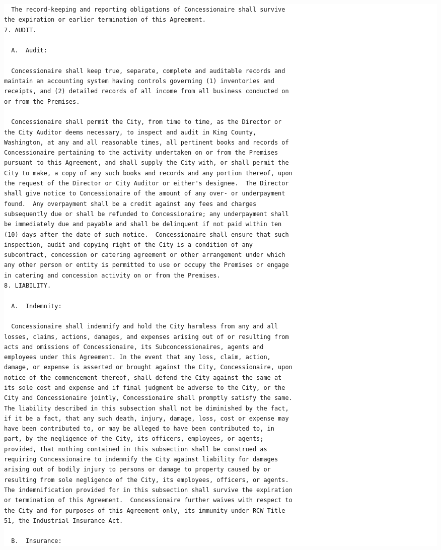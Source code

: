       The record-keeping and reporting obligations of Concessionaire shall survive  
    the expiration or earlier termination of this Agreement.  
    7. AUDIT.  
  
      A.  Audit:  
  
      Concessionaire shall keep true, separate, complete and auditable records and  
    maintain an accounting system having controls governing (1) inventories and  
    receipts, and (2) detailed records of all income from all business conducted on  
    or from the Premises.  
  
      Concessionaire shall permit the City, from time to time, as the Director or  
    the City Auditor deems necessary, to inspect and audit in King County,  
    Washington, at any and all reasonable times, all pertinent books and records of  
    Concessionaire pertaining to the activity undertaken on or from the Premises  
    pursuant to this Agreement, and shall supply the City with, or shall permit the  
    City to make, a copy of any such books and records and any portion thereof, upon  
    the request of the Director or City Auditor or either's designee.  The Director  
    shall give notice to Concessionaire of the amount of any over- or underpayment  
    found.  Any overpayment shall be a credit against any fees and charges  
    subsequently due or shall be refunded to Concessionaire; any underpayment shall  
    be immediately due and payable and shall be delinquent if not paid within ten  
    (10) days after the date of such notice.  Concessionaire shall ensure that such  
    inspection, audit and copying right of the City is a condition of any  
    subcontract, concession or catering agreement or other arrangement under which  
    any other person or entity is permitted to use or occupy the Premises or engage  
    in catering and concession activity on or from the Premises.  
    8. LIABILITY.  
  
      A.  Indemnity:  
  
      Concessionaire shall indemnify and hold the City harmless from any and all  
    losses, claims, actions, damages, and expenses arising out of or resulting from  
    acts and omissions of Concessionaire, its Subconcessionaires, agents and  
    employees under this Agreement. In the event that any loss, claim, action,  
    damage, or expense is asserted or brought against the City, Concessionaire, upon  
    notice of the commencement thereof, shall defend the City against the same at  
    its sole cost and expense and if final judgment be adverse to the City, or the  
    City and Concessionaire jointly, Concessionaire shall promptly satisfy the same.  
    The liability described in this subsection shall not be diminished by the fact,  
    if it be a fact, that any such death, injury, damage, loss, cost or expense may  
    have been contributed to, or may be alleged to have been contributed to, in  
    part, by the negligence of the City, its officers, employees, or agents;  
    provided, that nothing contained in this subsection shall be construed as  
    requiring Concessionaire to indemnify the City against liability for damages  
    arising out of bodily injury to persons or damage to property caused by or  
    resulting from sole negligence of the City, its employees, officers, or agents.  
    The indemnification provided for in this subsection shall survive the expiration  
    or termination of this Agreement.  Concessionaire further waives with respect to  
    the City and for purposes of this Agreement only, its immunity under RCW Title  
    51, the Industrial Insurance Act.  
  
      B.  Insurance:  
  
